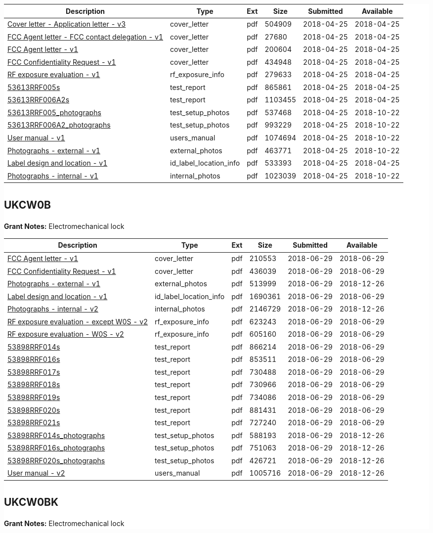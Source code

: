 | Description | Type | Ext | Size | Submitted | Available |
| ----------- | ---- | --- | ---- | --------- | --------- |
| [Cover letter - Application letter - v3](UKCAF0B/878a3ee852064c12ae9d59c5a4c6d4b3/3828848.pdf) | cover_letter | pdf | 504909 | 2018-04-25 | 2018-04-25 |
| [FCC Agent letter - FCC contact delegation - v1](UKCAF0B/878a3ee852064c12ae9d59c5a4c6d4b3/3828849.pdf) | cover_letter | pdf | 27680 | 2018-04-25 | 2018-04-25 |
| [FCC Agent letter - v1](UKCAF0B/878a3ee852064c12ae9d59c5a4c6d4b3/3828850.pdf) | cover_letter | pdf | 200604 | 2018-04-25 | 2018-04-25 |
| [FCC Confidentiality Request - v1](UKCAF0B/878a3ee852064c12ae9d59c5a4c6d4b3/3828851.pdf) | cover_letter | pdf | 434948 | 2018-04-25 | 2018-04-25 |
| [RF exposure evaluation - v1](UKCAF0B/878a3ee852064c12ae9d59c5a4c6d4b3/3828858.pdf) | rf_exposure_info | pdf | 279633 | 2018-04-25 | 2018-04-25 |
| [53613RRF005s](UKCAF0B/878a3ee852064c12ae9d59c5a4c6d4b3/3828856.pdf) | test_report | pdf | 865861 | 2018-04-25 | 2018-04-25 |
| [53613RRF006A2s](UKCAF0B/878a3ee852064c12ae9d59c5a4c6d4b3/3828857.pdf) | test_report | pdf | 1103455 | 2018-04-25 | 2018-04-25 |
| [53613RRF005_photographs](UKCAF0B/878a3ee852064c12ae9d59c5a4c6d4b3/3828843.pdf) | test_setup_photos | pdf | 537468 | 2018-04-25 | 2018-10-22 |
| [53613RRF006A2_photographs](UKCAF0B/878a3ee852064c12ae9d59c5a4c6d4b3/3828844.pdf) | test_setup_photos | pdf | 993229 | 2018-04-25 | 2018-10-22 |
| [User manual - v1](UKCAF0B/878a3ee852064c12ae9d59c5a4c6d4b3/3828847.pdf) | users_manual | pdf | 1074694 | 2018-04-25 | 2018-10-22 |
| [Photographs - external - v1](UKCAF0B/878a3ee852064c12ae9d59c5a4c6d4b3/3828845.pdf) | external_photos | pdf | 463771 | 2018-04-25 | 2018-10-22 |
| [Label design and location - v1](UKCAF0B/878a3ee852064c12ae9d59c5a4c6d4b3/3828852.pdf) | id_label_location_info | pdf | 533393 | 2018-04-25 | 2018-04-25 |
| [Photographs - internal - v1](UKCAF0B/878a3ee852064c12ae9d59c5a4c6d4b3/3828846.pdf) | internal_photos | pdf | 1023039 | 2018-04-25 | 2018-10-22 |
## UKCW0B
**Grant Notes:** Electromechanical lock

| Description | Type | Ext | Size | Submitted | Available |
| ----------- | ---- | --- | ---- | --------- | --------- |
| [FCC Agent letter - v1](UKCW0B/f84982eea877dcfed8909e83388418b4/3906241.pdf) | cover_letter | pdf | 210553 | 2018-06-29 | 2018-06-29 |
| [FCC Confidentiality Request - v1](UKCW0B/f84982eea877dcfed8909e83388418b4/3906242.pdf) | cover_letter | pdf | 436039 | 2018-06-29 | 2018-06-29 |
| [Photographs  - external - v1](UKCW0B/f84982eea877dcfed8909e83388418b4/3906229.pdf) | external_photos | pdf | 513999 | 2018-06-29 | 2018-12-26 |
| [Label design and location - v1](UKCW0B/f84982eea877dcfed8909e83388418b4/3906243.pdf) | id_label_location_info | pdf | 1690361 | 2018-06-29 | 2018-06-29 |
| [Photographs  - internal - v2](UKCW0B/f84982eea877dcfed8909e83388418b4/3906230.pdf) | internal_photos | pdf | 2146729 | 2018-06-29 | 2018-12-26 |
| [RF exposure evaluation - except W0S - v2](UKCW0B/f84982eea877dcfed8909e83388418b4/3906239.pdf) | rf_exposure_info | pdf | 623243 | 2018-06-29 | 2018-06-29 |
| [RF exposure evaluation - W0S - v2](UKCW0B/f84982eea877dcfed8909e83388418b4/3906240.pdf) | rf_exposure_info | pdf | 605160 | 2018-06-29 | 2018-06-29 |
| [53898RRF014s](UKCW0B/f84982eea877dcfed8909e83388418b4/3906232.pdf) | test_report | pdf | 866214 | 2018-06-29 | 2018-06-29 |
| [53898RRF016s](UKCW0B/f84982eea877dcfed8909e83388418b4/3906233.pdf) | test_report | pdf | 853511 | 2018-06-29 | 2018-06-29 |
| [53898RRF017s](UKCW0B/f84982eea877dcfed8909e83388418b4/3906234.pdf) | test_report | pdf | 730488 | 2018-06-29 | 2018-06-29 |
| [53898RRF018s](UKCW0B/f84982eea877dcfed8909e83388418b4/3906235.pdf) | test_report | pdf | 730966 | 2018-06-29 | 2018-06-29 |
| [53898RRF019s](UKCW0B/f84982eea877dcfed8909e83388418b4/3906236.pdf) | test_report | pdf | 734086 | 2018-06-29 | 2018-06-29 |
| [53898RRF020s](UKCW0B/f84982eea877dcfed8909e83388418b4/3906237.pdf) | test_report | pdf | 881431 | 2018-06-29 | 2018-06-29 |
| [53898RRF021s](UKCW0B/f84982eea877dcfed8909e83388418b4/3906238.pdf) | test_report | pdf | 727240 | 2018-06-29 | 2018-06-29 |
| [53898RRF014s_photographs](UKCW0B/f84982eea877dcfed8909e83388418b4/3906226.pdf) | test_setup_photos | pdf | 588193 | 2018-06-29 | 2018-12-26 |
| [53898RRF016s_photographs](UKCW0B/f84982eea877dcfed8909e83388418b4/3906227.pdf) | test_setup_photos | pdf | 751063 | 2018-06-29 | 2018-12-26 |
| [53898RRF020s_photographs](UKCW0B/f84982eea877dcfed8909e83388418b4/3906228.pdf) | test_setup_photos | pdf | 426721 | 2018-06-29 | 2018-12-26 |
| [User manual - v2](UKCW0B/f84982eea877dcfed8909e83388418b4/3900054.pdf) | users_manual | pdf | 1005716 | 2018-06-29 | 2018-12-26 |
## UKCW0BK
**Grant Notes:** Electromechanical lock
